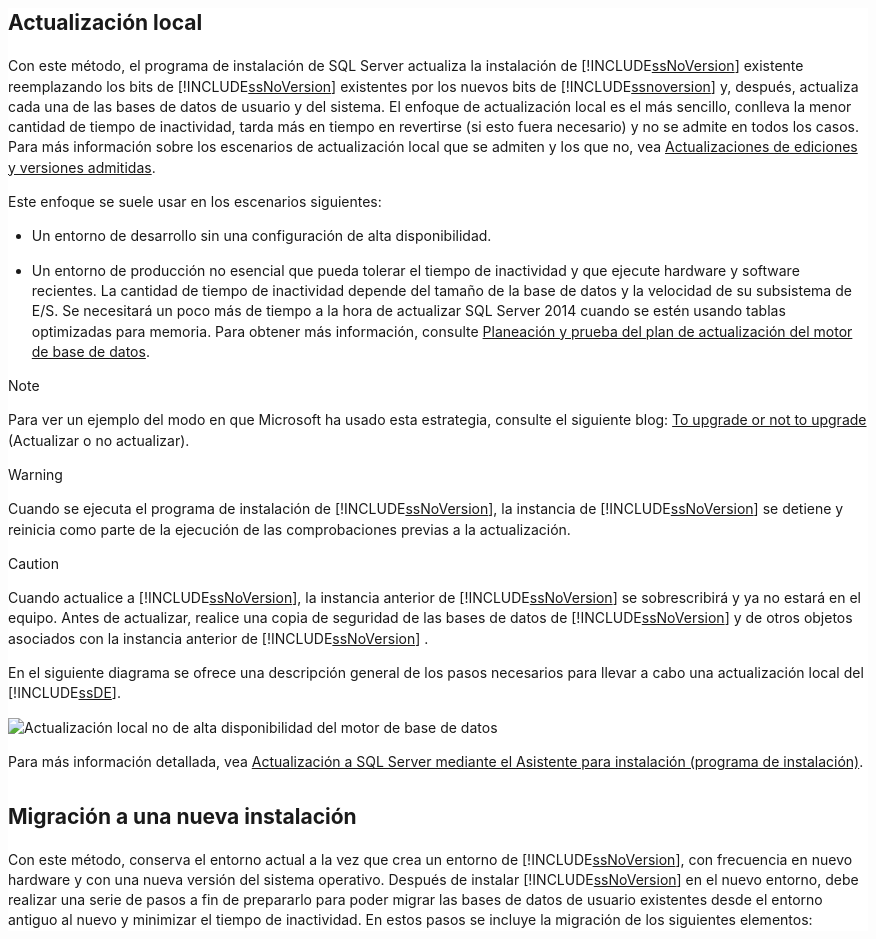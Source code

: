 ## <a name="upgrade-in-place"></a>Actualización local  
 Con este método, el programa de instalación de SQL Server actualiza la instalación de [!INCLUDE[ssNoVersion](../../includes/ssnoversion-md.md)] existente reemplazando los bits de [!INCLUDE[ssNoVersion](../../includes/ssnoversion-md.md)] existentes por los nuevos bits de [!INCLUDE[ssnoversion](../../includes/ssnoversion-md.md)] y, después, actualiza cada una de las bases de datos de usuario y del sistema.  El enfoque de actualización local es el más sencillo, conlleva la menor cantidad de tiempo de inactividad, tarda más en tiempo en revertirse (si esto fuera necesario) y no se admite en todos los casos. Para más información sobre los escenarios de actualización local que se admiten y los que no, vea [Actualizaciones de ediciones y versiones admitidas](../../database-engine/install-windows/supported-version-and-edition-upgrades-version-15.md).  
  
 Este enfoque se suele usar en los escenarios siguientes:  
  
-   Un entorno de desarrollo sin una configuración de alta disponibilidad.  
  
-   Un entorno de producción no esencial que pueda tolerar el tiempo de inactividad y que ejecute hardware y software recientes. La cantidad de tiempo de inactividad depende del tamaño de la base de datos y la velocidad de su subsistema de E/S. Se necesitará un poco más de tiempo a la hora de actualizar SQL Server 2014 cuando se estén usando tablas optimizadas para memoria. Para obtener más información, consulte [Planeación y prueba del plan de actualización del motor de base de datos](../../database-engine/install-windows/plan-and-test-the-database-engine-upgrade-plan.md).  

> [!NOTE]
> Para ver un ejemplo del modo en que Microsoft ha usado esta estrategia, consulte el siguiente blog: [To upgrade or not to upgrade](https://azure.microsoft.com/blog/azure-sql-server-to-upgrade-or-not-to-upgrade-that-is-the-question/) (Actualizar o no actualizar). 


> [!WARNING]  
>  Cuando se ejecuta el programa de instalación de [!INCLUDE[ssNoVersion](../../includes/ssnoversion-md.md)], la instancia de [!INCLUDE[ssNoVersion](../../includes/ssnoversion-md.md)] se detiene y reinicia como parte de la ejecución de las comprobaciones previas a la actualización.  
  
> [!CAUTION]  
>  Cuando actualice a [!INCLUDE[ssNoVersion](../../includes/ssnoversion-md.md)], la instancia anterior de [!INCLUDE[ssNoVersion](../../includes/ssnoversion-md.md)] se sobrescribirá y ya no estará en el equipo. Antes de actualizar, realice una copia de seguridad de las bases de datos de [!INCLUDE[ssNoVersion](../../includes/ssnoversion-md.md)] y de otros objetos asociados con la instancia anterior de [!INCLUDE[ssNoVersion](../../includes/ssnoversion-md.md)] .  
  
 En el siguiente diagrama se ofrece una descripción general de los pasos necesarios para llevar a cabo una actualización local del [!INCLUDE[ssDE](../../includes/ssde-md.md)].  
  
 ![Actualización local no de alta disponibilidad del motor de base de datos](../../database-engine/install-windows/media/database-engine-upgrade-non-ha-in-place-upgrade.png "Actualización local no de alta disponibilidad del motor de base de datos")  
  
 Para más información detallada, vea [Actualización a SQL Server mediante el Asistente para instalación &#40;programa de instalación&#41;](../../database-engine/install-windows/upgrade-sql-server-using-the-installation-wizard-setup.md).  
  
## <a name="migrate-to-a-new-installation"></a>Migración a una nueva instalación  
 Con este método, conserva el entorno actual a la vez que crea un entorno de [!INCLUDE[ssNoVersion](../../includes/ssnoversion-md.md)], con frecuencia en nuevo hardware y con una nueva versión del sistema operativo. Después de instalar [!INCLUDE[ssNoVersion](../../includes/ssnoversion-md.md)] en el nuevo entorno, debe realizar una serie de pasos a fin de prepararlo para poder migrar las bases de datos de usuario existentes desde el entorno antiguo al nuevo y minimizar el tiempo de inactividad. En estos pasos se incluye la migración de los siguientes elementos:  
  